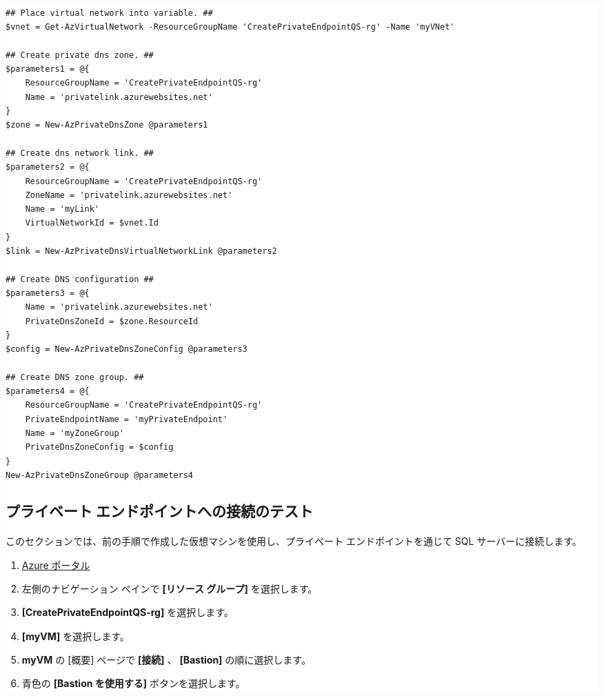 ```azurepowershell-interactive
## Place virtual network into variable. ##
$vnet = Get-AzVirtualNetwork -ResourceGroupName 'CreatePrivateEndpointQS-rg' -Name 'myVNet'

## Create private dns zone. ##
$parameters1 = @{
    ResourceGroupName = 'CreatePrivateEndpointQS-rg'
    Name = 'privatelink.azurewebsites.net'
}
$zone = New-AzPrivateDnsZone @parameters1

## Create dns network link. ##
$parameters2 = @{
    ResourceGroupName = 'CreatePrivateEndpointQS-rg'
    ZoneName = 'privatelink.azurewebsites.net'
    Name = 'myLink'
    VirtualNetworkId = $vnet.Id
}
$link = New-AzPrivateDnsVirtualNetworkLink @parameters2

## Create DNS configuration ##
$parameters3 = @{
    Name = 'privatelink.azurewebsites.net'
    PrivateDnsZoneId = $zone.ResourceId
}
$config = New-AzPrivateDnsZoneConfig @parameters3

## Create DNS zone group. ##
$parameters4 = @{
    ResourceGroupName = 'CreatePrivateEndpointQS-rg'
    PrivateEndpointName = 'myPrivateEndpoint'
    Name = 'myZoneGroup'
    PrivateDnsZoneConfig = $config
}
New-AzPrivateDnsZoneGroup @parameters4
```

## <a name="test-connectivity-to-private-endpoint"></a>プライベート エンドポイントへの接続のテスト

このセクションでは、前の手順で作成した仮想マシンを使用し、プライベート エンドポイントを通じて SQL サーバーに接続します。

1. [Azure ポータル](https://portal.azure.com) 
 
2. 左側のナビゲーション ペインで **[リソース グループ]** を選択します。

3. **[CreatePrivateEndpointQS-rg]** を選択します。

4. **[myVM]** を選択します。

5. **myVM** の [概要] ページで **[接続]** 、 **[Bastion]** の順に選択します。

6. 青色の **[Bastion を使用する]** ボタンを選択します。

